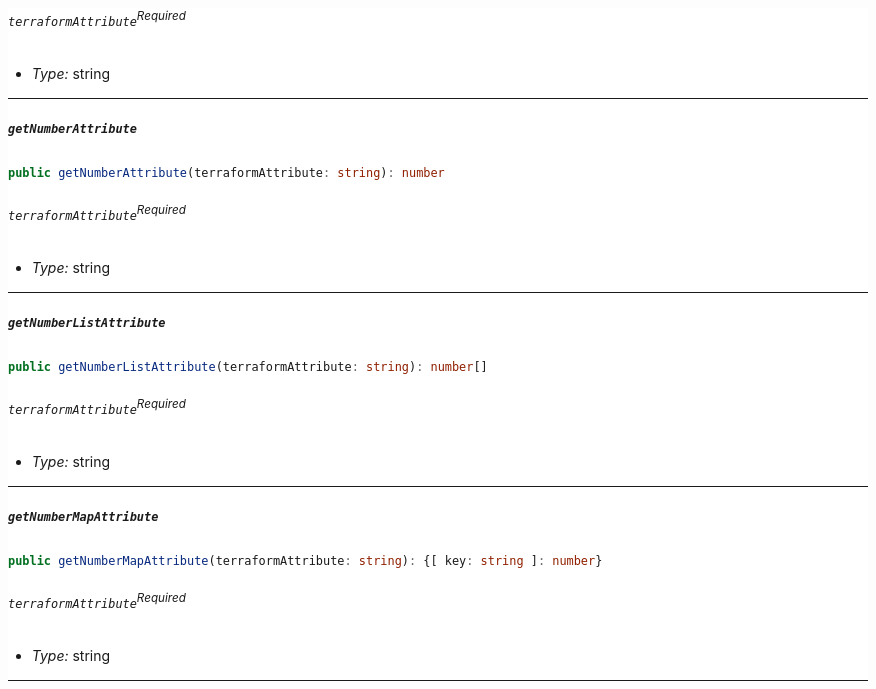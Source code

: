 ###### `terraformAttribute`<sup>Required</sup> <a name="terraformAttribute" id="@cdktf/aws-cdk.elb.ElbAccessLogsOutputReference.getListAttribute.parameter.terraformAttribute"></a>

- *Type:* string

---

##### `getNumberAttribute` <a name="getNumberAttribute" id="@cdktf/aws-cdk.elb.ElbAccessLogsOutputReference.getNumberAttribute"></a>

```typescript
public getNumberAttribute(terraformAttribute: string): number
```

###### `terraformAttribute`<sup>Required</sup> <a name="terraformAttribute" id="@cdktf/aws-cdk.elb.ElbAccessLogsOutputReference.getNumberAttribute.parameter.terraformAttribute"></a>

- *Type:* string

---

##### `getNumberListAttribute` <a name="getNumberListAttribute" id="@cdktf/aws-cdk.elb.ElbAccessLogsOutputReference.getNumberListAttribute"></a>

```typescript
public getNumberListAttribute(terraformAttribute: string): number[]
```

###### `terraformAttribute`<sup>Required</sup> <a name="terraformAttribute" id="@cdktf/aws-cdk.elb.ElbAccessLogsOutputReference.getNumberListAttribute.parameter.terraformAttribute"></a>

- *Type:* string

---

##### `getNumberMapAttribute` <a name="getNumberMapAttribute" id="@cdktf/aws-cdk.elb.ElbAccessLogsOutputReference.getNumberMapAttribute"></a>

```typescript
public getNumberMapAttribute(terraformAttribute: string): {[ key: string ]: number}
```

###### `terraformAttribute`<sup>Required</sup> <a name="terraformAttribute" id="@cdktf/aws-cdk.elb.ElbAccessLogsOutputReference.getNumberMapAttribute.parameter.terraformAttribute"></a>

- *Type:* string

---
